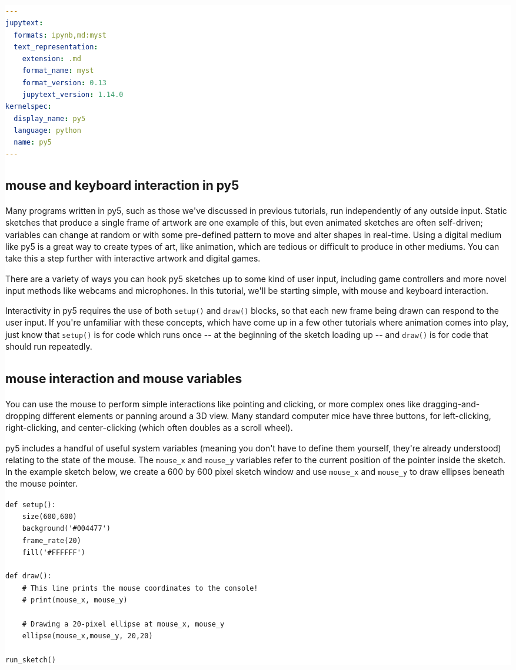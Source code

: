 ```yaml
---
jupytext:
  formats: ipynb,md:myst
  text_representation:
    extension: .md
    format_name: myst
    format_version: 0.13
    jupytext_version: 1.14.0
kernelspec:
  display_name: py5
  language: python
  name: py5
---
```


## mouse and keyboard interaction in py5

Many programs written in py5, such as those we've discussed in previous tutorials, run independently of any outside input. Static sketches that produce a single frame of artwork are one example of this, but even animated sketches are often self-driven; variables can change at random or with some pre-defined pattern to move and alter shapes in real-time. Using a digital medium like py5 is a great way to create types of art, like animation, which are tedious or difficult to produce in other mediums. You can take this a step further with interactive artwork and digital games. 

There are a variety of ways you can hook py5 sketches up to some kind of user input, including game controllers and more novel input methods like webcams and microphones. In this tutorial, we'll be starting simple, with mouse and keyboard interaction. 

Interactivity in py5 requires the use of both `setup()` and `draw()` blocks, so that each new frame being drawn can respond to the user input. If you're unfamiliar with these concepts, which have come up in a few other tutorials where animation comes into play, just know that `setup()` is for code which runs once -- at the beginning of the sketch loading up -- and `draw()` is for code that should run repeatedly. 

## mouse interaction and mouse variables

You can use the mouse to perform simple interactions like pointing and clicking, or more complex ones like dragging-and-dropping different elements or panning around a 3D view. Many standard computer mice have three buttons, for left-clicking, right-clicking, and center-clicking (which often doubles as a scroll wheel). 

py5 includes a handful of useful system variables (meaning you don't have to define them yourself, they're already understood) relating to the state of the mouse. The `mouse_x` and `mouse_y` variables refer to the current position of the pointer inside the sketch. In the example sketch below, we create a 600 by 600 pixel sketch window and use `mouse_x` and `mouse_y` to draw ellipses beneath the mouse pointer. 

```{code-cell} ipython3
def setup():
    size(600,600)
    background('#004477')
    frame_rate(20)
    fill('#FFFFFF')

def draw():
    # This line prints the mouse coordinates to the console!
    # print(mouse_x, mouse_y)
    
    # Drawing a 20-pixel ellipse at mouse_x, mouse_y
    ellipse(mouse_x,mouse_y, 20,20)
    
run_sketch()
```

